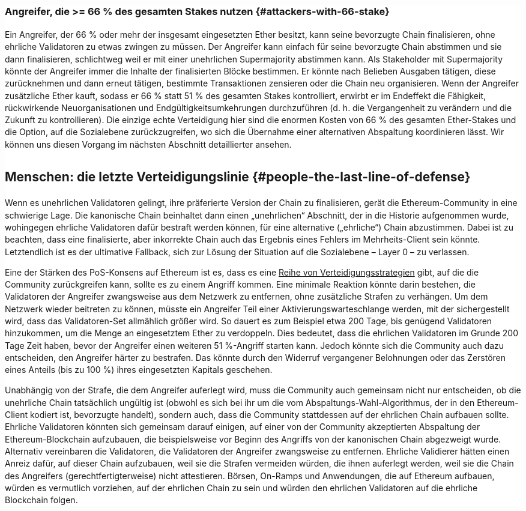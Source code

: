 ### Angreifer, die >= 66 % des gesamten Stakes nutzen {#attackers-with-66-stake}

Ein Angreifer, der 66 % oder mehr der insgesamt eingesetzten Ether besitzt, kann seine bevorzugte Chain finalisieren, ohne ehrliche Validatoren zu etwas zwingen zu müssen. Der Angreifer kann einfach für seine bevorzugte Chain abstimmen und sie dann finalisieren, schlichtweg weil er mit einer unehrlichen Supermajority abstimmen kann. Als Stakeholder mit Supermajority könnte der Angreifer immer die Inhalte der finalisierten Blöcke bestimmen. Er könnte nach Belieben Ausgaben tätigen, diese zurücknehmen und dann erneut tätigen, bestimmte Transaktionen zensieren oder die Chain neu organisieren. Wenn der Angreifer zusätzliche Ether kauft, sodass er 66 % statt 51 % des gesamten Stakes kontrolliert, erwirbt er im Endeffekt die Fähigkeit, rückwirkende Neuorganisationen und Endgültigkeitsumkehrungen durchzuführen (d. h. die Vergangenheit zu verändern und die Zukunft zu kontrollieren). Die einzige echte Verteidigung hier sind die enormen Kosten von 66 % des gesamten Ether-Stakes und die Option, auf die Sozialebene zurückzugreifen, wo sich die Übernahme einer alternativen Abspaltung koordinieren lässt. Wir können uns diesen Vorgang im nächsten Abschnitt detaillierter ansehen.

## Menschen: die letzte Verteidigungslinie {#people-the-last-line-of-defense}

Wenn es unehrlichen Validatoren gelingt, ihre präferierte Version der Chain zu finalisieren, gerät die Ethereum-Community in eine schwierige Lage. Die kanonische Chain beinhaltet dann einen „unehrlichen“ Abschnitt, der in die Historie aufgenommen wurde, wohingegen ehrliche Validatoren dafür bestraft werden können, für eine alternative („ehrliche“) Chain abzustimmen. Dabei ist zu beachten, dass eine finalisierte, aber inkorrekte Chain auch das Ergebnis eines Fehlers im Mehrheits-Client sein könnte. Letztendlich ist es der ultimative Fallback, sich zur Lösung der Situation auf die Sozialebene – Layer 0 – zu verlassen.

Eine der Stärken des PoS-Konsens auf Ethereum ist es, dass es eine [Reihe von Verteidigungsstrategien](https://youtu.be/1m12zgJ42dI?t=1712) gibt, auf die die Community zurückgreifen kann, sollte es zu einem Angriff kommen. Eine minimale Reaktion könnte darin bestehen, die Validatoren der Angreifer zwangsweise aus dem Netzwerk zu entfernen, ohne zusätzliche Strafen zu verhängen. Um dem Netzwerk wieder beitreten zu können, müsste ein Angreifer Teil einer Aktivierungswarteschlange werden, mit der sichergestellt wird, dass das Validatoren-Set allmählich größer wird. So dauert es zum Beispiel etwa 200 Tage, bis genügend Validatoren hinzukommen, um die Menge an eingesetztem Ether zu verdoppeln. Dies bedeutet, dass die ehrlichen Validatoren im Grunde 200 Tage Zeit haben, bevor der Angreifer einen weiteren 51 %-Angriff starten kann. Jedoch könnte sich die Community auch dazu entscheiden, den Angreifer härter zu bestrafen. Das könnte durch den Widerruf vergangener Belohnungen oder das Zerstören eines Anteils (bis zu 100 %) ihres eingesetzten Kapitals geschehen.

Unabhängig von der Strafe, die dem Angreifer auferlegt wird, muss die Community auch gemeinsam nicht nur entscheiden, ob die unehrliche Chain tatsächlich ungültig ist (obwohl es sich bei ihr um die vom Abspaltungs-Wahl-Algorithmus, der in den Ethereum-Client kodiert ist, bevorzugte handelt), sondern auch, dass die Community stattdessen auf der ehrlichen Chain aufbauen sollte. Ehrliche Validatoren könnten sich gemeinsam darauf einigen, auf einer von der Community akzeptierten Abspaltung der Ethereum-Blockchain aufzubauen, die beispielsweise vor Beginn des Angriffs von der kanonischen Chain abgezweigt wurde. Alternativ vereinbaren die Validatoren, die Validatoren der Angreifer zwangsweise zu entfernen. Ehrliche Validierer hätten einen Anreiz dafür, auf dieser Chain aufzubauen, weil sie die Strafen vermeiden würden, die ihnen auferlegt werden, weil sie die Chain des Angreifers (gerechtfertigterweise) nicht attestieren. Börsen, On-Ramps und Anwendungen, die auf Ethereum aufbauen, würden es vermutlich vorziehen, auf der ehrlichen Chain zu sein und würden den ehrlichen Validatoren auf die ehrliche Blockchain folgen.
